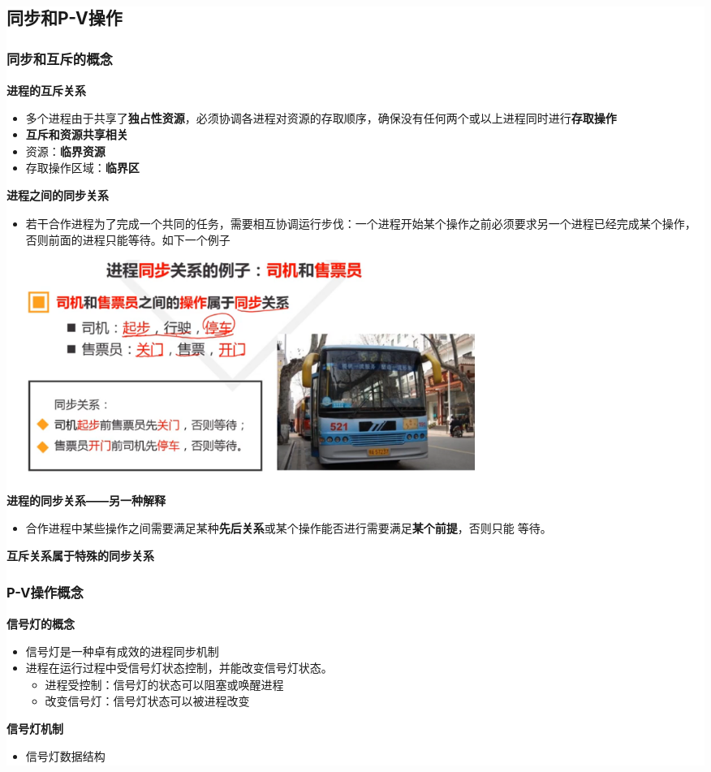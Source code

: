 ## 同步和P-V操作

### 同步和互斥的概念

**进程的互斥关系**

- 多个进程由于共享了**独占性资源**，必须协调各进程对资源的存取顺序，确保没有任何两个或以上进程同时进行**存取操作**
- **互斥和资源共享相关**
- 资源：**临界资源**
- 存取操作区域：**临界区**

**进程之间的同步关系**

- 若干合作进程为了完成一个共同的任务，需要相互协调运行步伐：一个进程开始某个操作之前必须要求另一个进程已经完成某个操作，否则前面的进程只能等待。如下一个例子

  <img src="操作系统概述.assets/image-20200323154422035.png" alt="image-20200323154422035" style="zoom:80%;" />

**进程的同步关系——另一种解释**

- 合作进程中某些操作之间需要满足某种**先后关系**或某个操作能否进行需要满足**某个前提**，否则只能 等待。

**互斥关系属于特殊的同步关系**

### P-V操作概念

**信号灯的概念**

- 信号灯是一种卓有成效的进程同步机制
- 进程在运行过程中受信号灯状态控制，并能改变信号灯状态。
  - 进程受控制：信号灯的状态可以阻塞或唤醒进程
  - 改变信号灯：信号灯状态可以被进程改变

**信号灯机制**

- 信号灯数据结构
